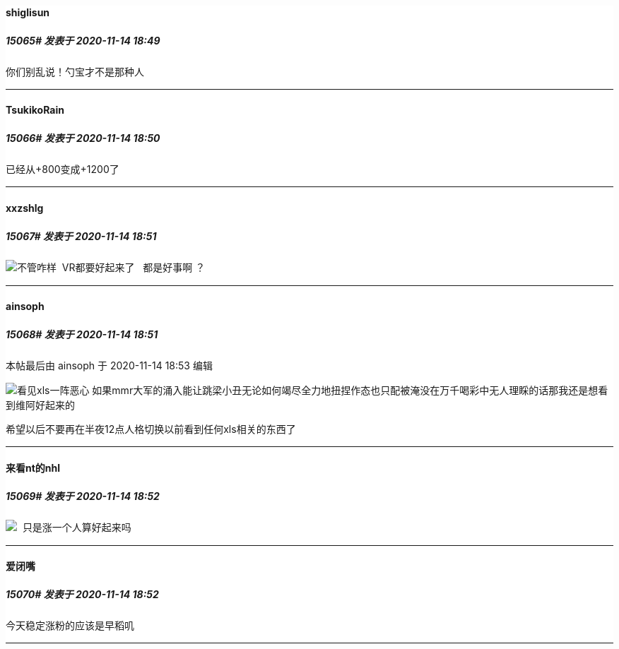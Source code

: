 ####  shiglisun  
##### 15065#       发表于 2020-11-14 18:49


你们别乱说！勺宝才不是那种人


*****

####  TsukikoRain  
##### 15066#       发表于 2020-11-14 18:50


已经从+800变成+1200了


*****

####  xxzshlg  
##### 15067#       发表于 2020-11-14 18:51


<img src="https://static.saraba1st.com/image/smiley/bundam2017/003.png" referrerpolicy="no-referrer">不管咋样  VR都要好起来了   都是好事啊 ？


*****

####  ainsoph  
##### 15068#       发表于 2020-11-14 18:51


 本帖最后由 ainsoph 于 2020-11-14 18:53 编辑 

<img src="https://static.saraba1st.com/image/smiley/face2017/067.png" referrerpolicy="no-referrer">看见xls一阵恶心 如果mmr大军的涌入能让跳梁小丑无论如何竭尽全力地扭捏作态也只配被淹没在万千喝彩中无人理睬的话那我还是想看到维阿好起来的 


希望以后不要再在半夜12点人格切换以前看到任何xls相关的东西了


*****

####  来看nt的nhl  
##### 15069#       发表于 2020-11-14 18:52


<img src="https://static.saraba1st.com/image/smiley/face2017/048.png" referrerpolicy="no-referrer">  只是涨一个人算好起来吗


*****

####  爱闭嘴  
##### 15070#       发表于 2020-11-14 18:52


今天稳定涨粉的应该是早稻叽


*****
